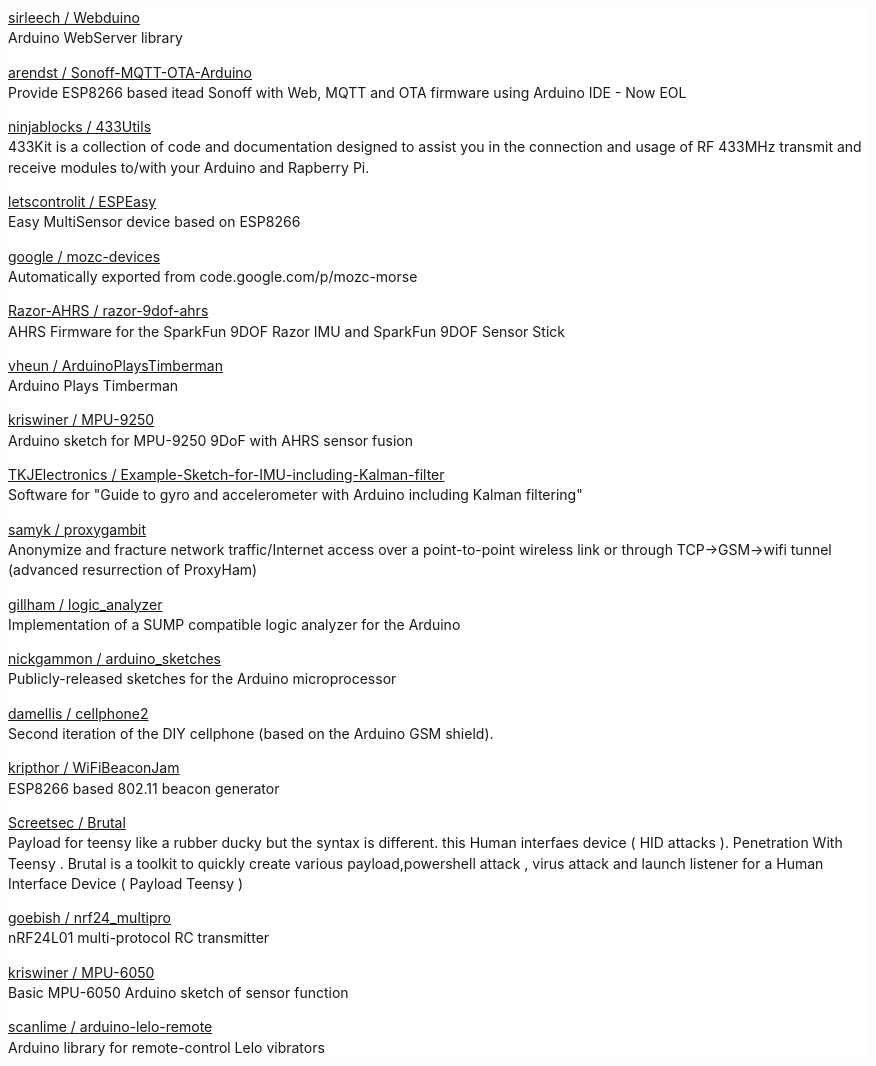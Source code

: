 [sirleech / Webduino](../../../../../sirleech/Webduino)  
Arduino WebServer library  

[arendst / Sonoff-MQTT-OTA-Arduino](../../../../../arendst/Sonoff-MQTT-OTA-Arduino)  
Provide ESP8266 based itead Sonoff with Web, MQTT and OTA firmware using Arduino IDE - Now EOL  

[ninjablocks / 433Utils](../../../../../ninjablocks/433Utils)  
433Kit is a collection of code and documentation designed to assist you in the connection and usage of RF 433MHz transmit and receive modules to/with your Arduino and Rapberry Pi.  

[letscontrolit / ESPEasy](../../../../../letscontrolit/ESPEasy)  
Easy MultiSensor device based on ESP8266  

[google / mozc-devices](../../../../../google/mozc-devices)  
Automatically exported from code.google.com/p/mozc-morse  

[Razor-AHRS / razor-9dof-ahrs](../../../../../Razor-AHRS/razor-9dof-ahrs)  
AHRS Firmware for the SparkFun 9DOF Razor IMU and SparkFun 9DOF Sensor Stick  

[vheun / ArduinoPlaysTimberman](../../../../../vheun/ArduinoPlaysTimberman)  
Arduino Plays Timberman  

[kriswiner / MPU-9250](../../../../../kriswiner/MPU-9250)  
Arduino sketch for MPU-9250 9DoF with AHRS sensor fusion  

[TKJElectronics / Example-Sketch-for-IMU-including-Kalman-filter](../../../../../TKJElectronics/Example-Sketch-for-IMU-including-Kalman-filter)  
Software for "Guide to gyro and accelerometer with Arduino including Kalman filtering"  

[samyk / proxygambit](../../../../../samyk/proxygambit)  
Anonymize and fracture network traffic/Internet access over a point-to-point wireless link or through TCP->GSM->wifi tunnel (advanced resurrection of ProxyHam)  

[gillham / logic_analyzer](../../../../../gillham/logic_analyzer)  
Implementation of a SUMP compatible logic analyzer for the Arduino  

[nickgammon / arduino_sketches](../../../../../nickgammon/arduino_sketches)  
Publicly-released sketches for the Arduino microprocessor  

[damellis / cellphone2](../../../../../damellis/cellphone2)  
Second iteration of the DIY cellphone (based on the Arduino GSM shield).  

[kripthor / WiFiBeaconJam](../../../../../kripthor/WiFiBeaconJam)  
ESP8266 based 802.11 beacon generator  

[Screetsec / Brutal](../../../../../Screetsec/Brutal)  
Payload for teensy like a rubber ducky but the syntax is different. this Human interfaes device ( HID attacks ). Penetration With Teensy . Brutal is a toolkit to quickly create various payload,powershell attack , virus attack and launch listener for a Human Interface Device ( Payload Teensy )  

[goebish / nrf24_multipro](../../../../../goebish/nrf24_multipro)  
nRF24L01 multi-protocol RC transmitter  

[kriswiner / MPU-6050](../../../../../kriswiner/MPU-6050)  
Basic MPU-6050 Arduino sketch of sensor function  

[scanlime / arduino-lelo-remote](../../../../../scanlime/arduino-lelo-remote)  
Arduino library for remote-control Lelo vibrators  
